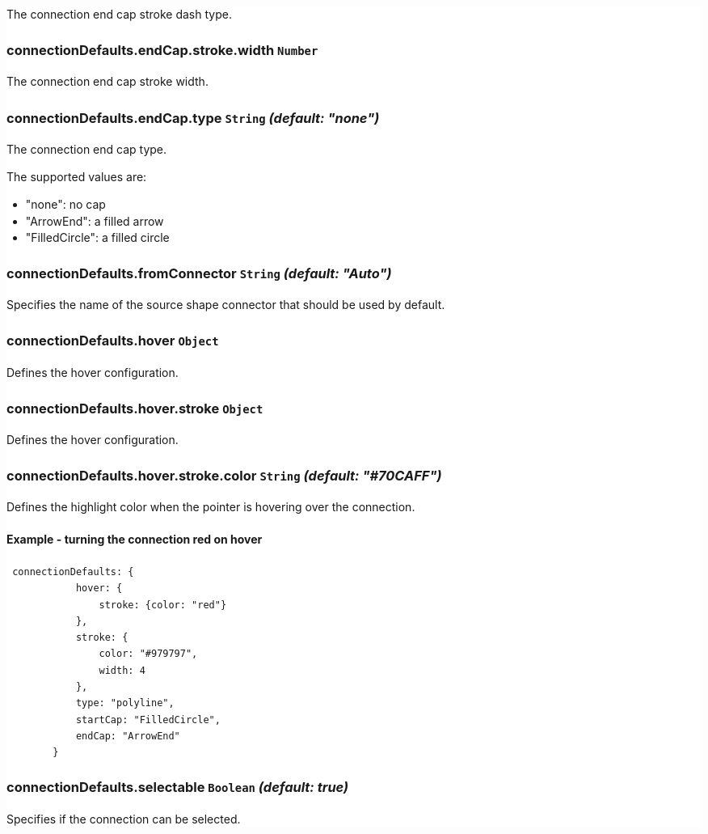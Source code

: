 The connection end cap stroke dash type.

### connectionDefaults.endCap.stroke.width `Number`

The connection end cap stroke width.

### connectionDefaults.endCap.type `String` *(default: "none")*

The connection end cap type.

The supported values are:

* "none": no cap
* "ArrowEnd": a filled arrow
* "FilledCircle": a filled circle

### connectionDefaults.fromConnector `String` *(default: "Auto")*

Specifies the name of the source shape connector that should be used by default.

### connectionDefaults.hover `Object`

Defines the hover configuration.

### connectionDefaults.hover.stroke `Object`

Defines the hover configuration.

### connectionDefaults.hover.stroke.color `String` *(default: "#70CAFF")*

Defines the highlight color when the pointer is hovering over the connection.

#### Example - turning the connection red on hover

     connectionDefaults: {
                hover: {
                    stroke: {color: "red"}
                },
                stroke: {
                    color: "#979797",
                    width: 4
                },
                type: "polyline",
                startCap: "FilledCircle",
                endCap: "ArrowEnd"
            }

### connectionDefaults.selectable `Boolean` *(default: true)*

Specifies if the connection can be selected.
